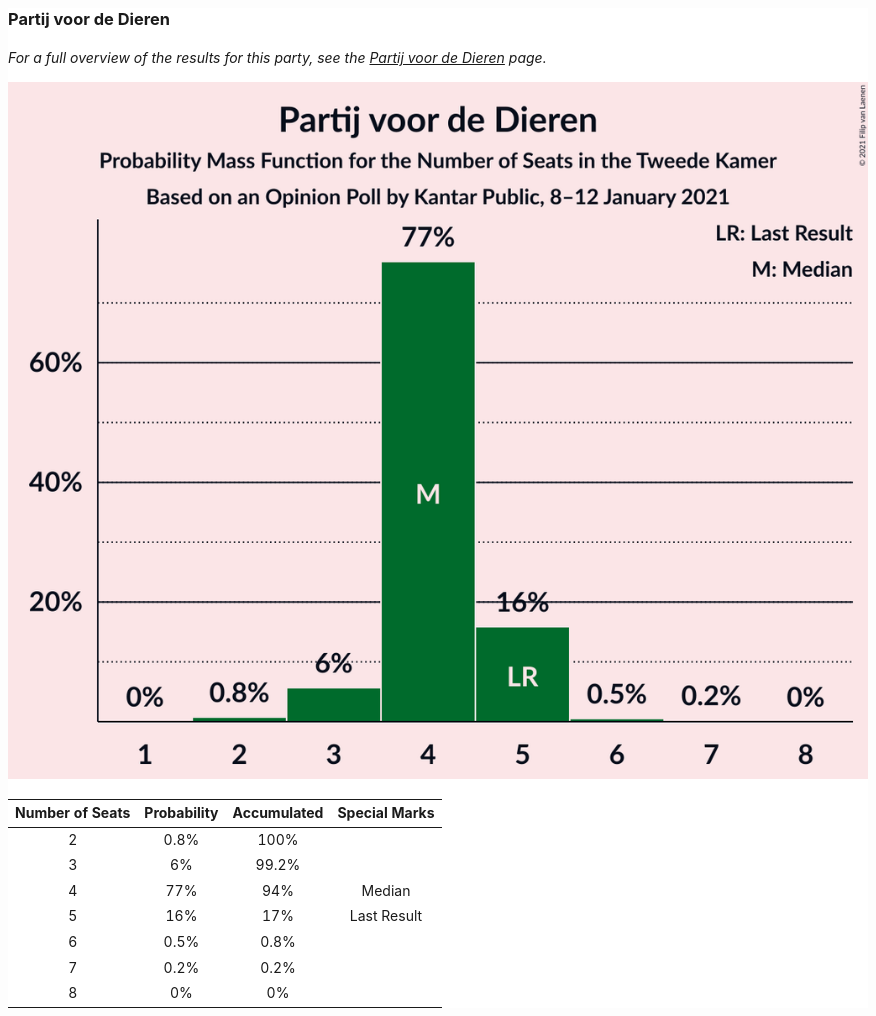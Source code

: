### Partij voor de Dieren

*For a full overview of the results for this party, see the [Partij voor de Dieren](party-partijvoordedieren.html) page.*

![Graph with seats probability mass function not yet produced](2021-01-12-KantarPublic-seats-pmf-partijvoordedieren.png "Seats Probability Mass Function")

| Number of Seats | Probability | Accumulated | Special Marks |
|:---------------:|:-----------:|:-----------:|:-------------:|
| 2 | 0.8% | 100% |  |
| 3 | 6% | 99.2% |  |
| 4 | 77% | 94% | Median |
| 5 | 16% | 17% | Last Result |
| 6 | 0.5% | 0.8% |  |
| 7 | 0.2% | 0.2% |  |
| 8 | 0% | 0% |  |
